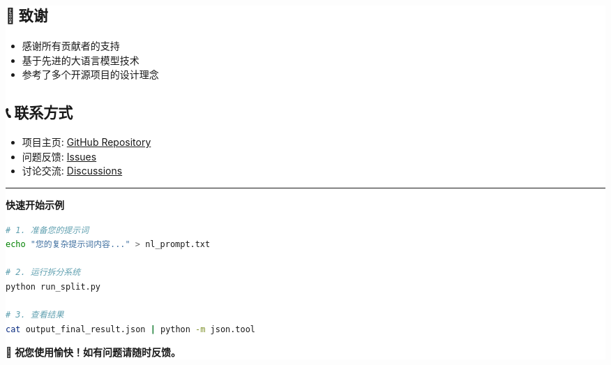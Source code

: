 ## 🙏 致谢

- 感谢所有贡献者的支持
- 基于先进的大语言模型技术
- 参考了多个开源项目的设计理念

## 📞 联系方式

- 项目主页: [GitHub Repository](https://github.com/your-username/PromptSplit)
- 问题反馈: [Issues](https://github.com/your-username/PromptSplit/issues)
- 讨论交流: [Discussions](https://github.com/your-username/PromptSplit/discussions)

---

**快速开始示例**

```bash
# 1. 准备您的提示词
echo "您的复杂提示词内容..." > nl_prompt.txt

# 2. 运行拆分系统
python run_split.py

# 3. 查看结果
cat output_final_result.json | python -m json.tool
```

🎉 **祝您使用愉快！如有问题请随时反馈。** 